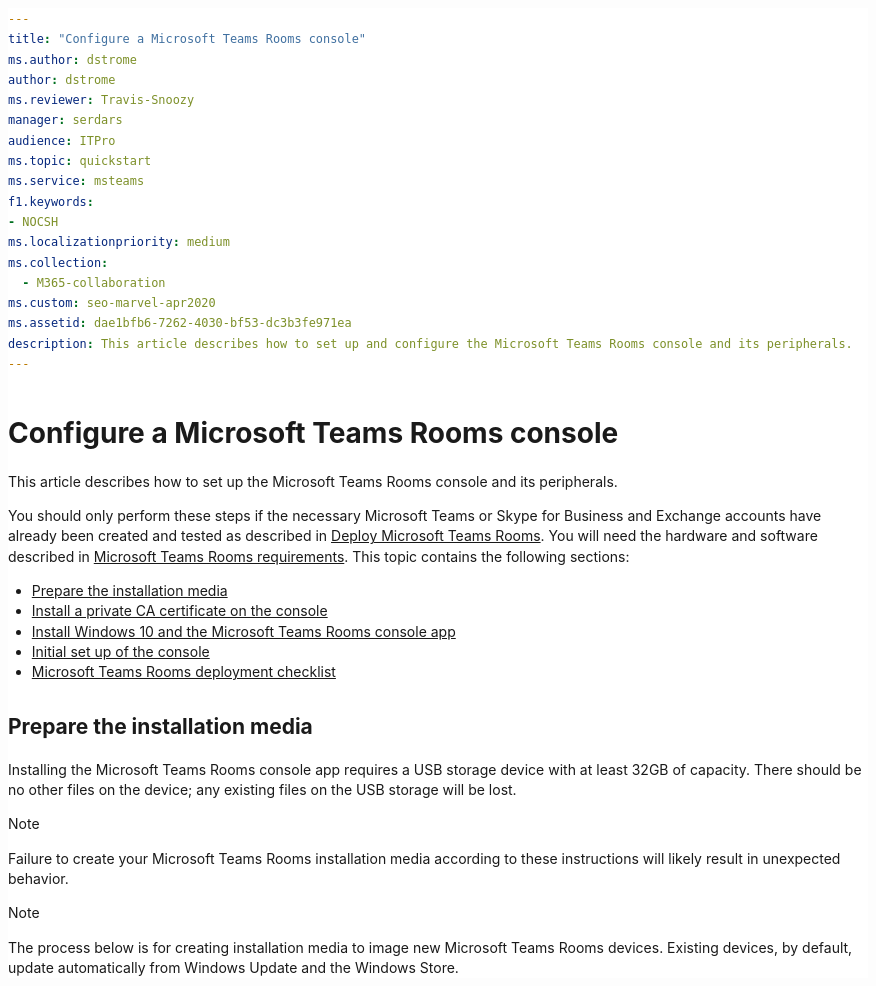 ```yaml
---
title: "Configure a Microsoft Teams Rooms console"
ms.author: dstrome
author: dstrome
ms.reviewer: Travis-Snoozy
manager: serdars
audience: ITPro
ms.topic: quickstart
ms.service: msteams
f1.keywords:
- NOCSH
ms.localizationpriority: medium
ms.collection: 
  - M365-collaboration
ms.custom: seo-marvel-apr2020
ms.assetid: dae1bfb6-7262-4030-bf53-dc3b3fe971ea
description: This article describes how to set up and configure the Microsoft Teams Rooms console and its peripherals.
---
```


# Configure a Microsoft Teams Rooms console

This article describes how to set up the Microsoft Teams Rooms console and its peripherals.

You should only perform these steps if the necessary Microsoft Teams or Skype for Business and Exchange accounts have already been created and tested as described in [Deploy Microsoft Teams Rooms](rooms-deploy.md). You will need the hardware and software described in [Microsoft Teams Rooms requirements](requirements.md). This topic contains the following sections:
  
- [Prepare the installation media](console.md#Prep_Media)
- [Install a private CA certificate on the console](console.md#Certs)
- [Install Windows 10 and the Microsoft Teams Rooms console app](console.md#Reimage)
- [Initial set up of the console](console.md#Initial)
- [Microsoft Teams Rooms deployment checklist](console.md#Checklist)

## Prepare the installation media
<a name="Prep_Media"> </a>

Installing the Microsoft Teams Rooms console app requires a USB storage device with at least 32GB of capacity. There should be no other files on the device; any existing files on the USB storage will be lost.
  
> [!NOTE]
> Failure to create your Microsoft Teams Rooms installation media according to these instructions will likely result in unexpected behavior.

> [!NOTE]
> The process below is for creating installation media to image new Microsoft Teams Rooms devices. Existing devices, by default, update automatically from Windows Update and the Windows Store.
